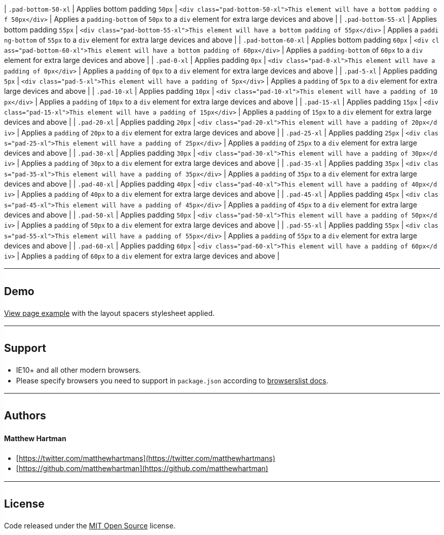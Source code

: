 | `.pad-bottom-50-xl` | Applies bottom padding `50px` | `<div class="pad-bottom-50-xl">This element will have a bottom padding of 50px</div>` | Applies a `padding-bottom` of `50px` to a `div` element for extra large devices and above |
| `.pad-bottom-55-xl` | Applies bottom padding `55px` | `<div class="pad-bottom-55-xl">This element will have a bottom padding of 55px</div>` | Applies a `padding-bottom` of `55px` to a `div` element for extra large devices and above |
| `.pad-bottom-60-xl` | Applies bottom padding `60px` | `<div class="pad-bottom-60-xl">This element will have a bottom padding of 60px</div>` | Applies a `padding-bottom` of `60px` to a `div` element for extra large devices and above |
| `.pad-0-xl` | Applies padding `0px` | `<div class="pad-0-xl">This element will have a padding of 0px</div>` | Applies a `padding` of `0px` to a `div` element for extra large devices and above |
| `.pad-5-xl` | Applies padding `5px` | `<div class="pad-5-xl">This element will have a padding of 5px</div>` | Applies a `padding` of `5px` to a `div` element for extra large devices and above |
| `.pad-10-xl` | Applies padding `10px` | `<div class="pad-10-xl">This element will have a padding of 10px</div>` | Applies a `padding` of `10px` to a `div` element for extra large devices and above |
| `.pad-15-xl` | Applies padding `15px` | `<div class="pad-15-xl">This element will have a padding of 15px</div>` | Applies a `padding` of `15px` to a `div` element for extra large devices and above |
| `.pad-20-xl` | Applies padding `20px` | `<div class="pad-20-xl">This element will have a padding of 20px</div>` | Applies a `padding` of `20px` to a `div` element for extra large devices and above |
| `.pad-25-xl` | Applies padding `25px` | `<div class="pad-25-xl">This element will have a padding of 25px</div>` | Applies a `padding` of `25px` to a `div` element for extra large devices and above |
| `.pad-30-xl` | Applies padding `30px` | `<div class="pad-30-xl">This element will have a padding of 30px</div>` | Applies a `padding` of `30px` to a `div` element for extra large devices and above |
| `.pad-35-xl` | Applies padding `35px` | `<div class="pad-35-xl">This element will have a padding of 35px</div>` | Applies a `padding` of `35px` to a `div` element for extra large devices and above |
| `.pad-40-xl` | Applies padding `40px` | `<div class="pad-40-xl">This element will have a padding of 40px</div>` | Applies a `padding` of `40px` to a `div` element for extra large devices and above |
| `.pad-45-xl` | Applies padding `45px` | `<div class="pad-45-xl">This element will have a padding of 45px</div>` | Applies a `padding` of `45px` to a `div` element for extra large devices and above |
| `.pad-50-xl` | Applies padding `50px` | `<div class="pad-50-xl">This element will have a padding of 50px</div>` | Applies a `padding` of `50px` to a `div` element for extra large devices and above |
| `.pad-55-xl` | Applies padding `55px` | `<div class="pad-55-xl">This element will have a padding of 55px</div>` | Applies a `padding` of `55px` to a `div` element for extra large devices and above |
| `.pad-60-xl` | Applies padding `60px` | `<div class="pad-60-xl">This element will have a padding of 60px</div>` | Applies a `padding` of `60px` to a `div` element for extra large devices and above |

* * *

## Demo

[View page example](https://rawgit.com/getbase/layout-spacers/master/index.html) with the layout spacers stylesheet applied.

* * *

## Support

* IE10+ and all other modern browsers.
* Please specify browsers you need to support in `package.json` according to [browserslist docs](https://github.com/ai/browserslist#queries).

* * *

## Authors

#### Matthew Hartman

* [https://twitter.com/matthewhartmans](https://twitter.com/matthewhartmans)
* [https://github.com/matthewhartman](https://github.com/matthewhartman)

* * *

## License

Code released under the [MIT Open Source](https://opensource.org/licenses/MIT) license.
